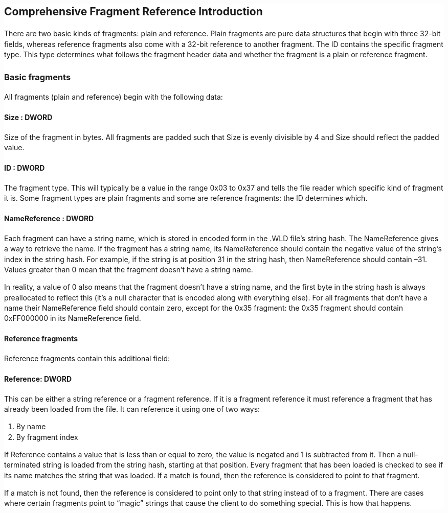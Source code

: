 ## Comprehensive Fragment Reference Introduction

There are two basic kinds of fragments: plain and reference. Plain fragments are pure data structures that begin with three 32-bit fields, whereas reference fragments also come with a 32-bit reference to another fragment. The ID contains the specific fragment type. This type determines what follows the fragment header data and whether the fragment is a plain or reference fragment.

### Basic fragments

All fragments \(plain and reference\) begin with the following data:

#### Size : DWORD

Size of the fragment in bytes. All fragments are padded such that Size is evenly divisible by 4 and Size should reflect the padded value.

#### ID : DWORD

The fragment type. This will typically be a value in the range 0x03 to 0x37 and tells the file reader which specific kind of fragment it is. Some fragment types are plain fragments and some are reference fragments: the ID determines which.

#### NameReference : DWORD

Each fragment can have a string name, which is stored in encoded form in the .WLD file’s string hash. The NameReference gives a way to retrieve the name. If the fragment has a string name, its NameReference should contain the negative value of the string’s index in the string hash. For example, if the string is at position 31 in the string hash, then NameReference should contain –31. Values greater than 0 mean that the fragment doesn’t have a string name.

In reality, a value of 0 also means that the fragment doesn’t have a string name, and the first byte in the string hash is always preallocated to reflect this \(it’s a null character that is encoded along with everything else\). For all fragments that don’t have a name their NameReference field should contain zero, except for the 0x35 fragment: the 0x35 fragment should contain 0xFF000000 in its NameReference field.

#### Reference fragments

Reference fragments contain this additional field:

#### Reference: DWORD

This can be either a string reference or a fragment reference. If it is a fragment reference it must reference a fragment that has already been loaded from the file. It can reference it using one of two ways:

1. By name
2. By fragment index

If Reference contains a value that is less than or equal to zero, the value is negated and 1 is subtracted from it. Then a null-terminated string is loaded from the string hash, starting at that position. Every fragment that has been loaded is checked to see if its name matches the string that was loaded. If a match is found, then the reference is considered to point to that fragment.

If a match is not found, then the reference is considered to point only to that string instead of to a fragment. There are cases where certain fragments point to “magic” strings that cause the client to do something special. This is how that happens.
